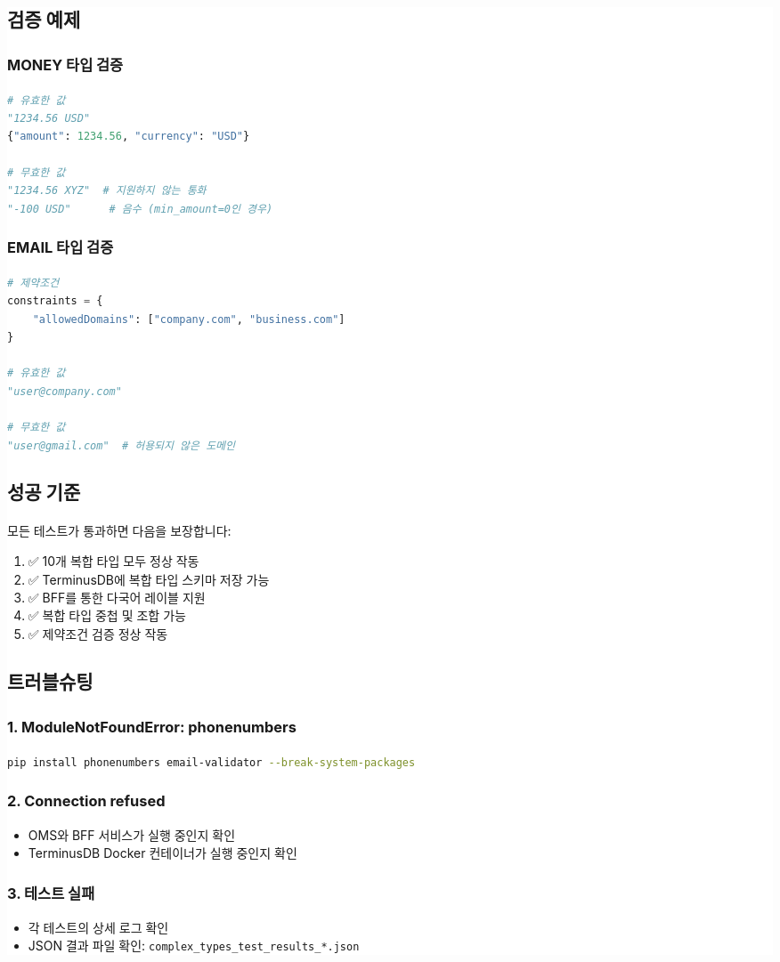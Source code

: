 ## 검증 예제

### MONEY 타입 검증
```python
# 유효한 값
"1234.56 USD"
{"amount": 1234.56, "currency": "USD"}

# 무효한 값
"1234.56 XYZ"  # 지원하지 않는 통화
"-100 USD"      # 음수 (min_amount=0인 경우)
```

### EMAIL 타입 검증
```python
# 제약조건
constraints = {
    "allowedDomains": ["company.com", "business.com"]
}

# 유효한 값
"user@company.com"

# 무효한 값
"user@gmail.com"  # 허용되지 않은 도메인
```

## 성공 기준

모든 테스트가 통과하면 다음을 보장합니다:

1. ✅ 10개 복합 타입 모두 정상 작동
2. ✅ TerminusDB에 복합 타입 스키마 저장 가능
3. ✅ BFF를 통한 다국어 레이블 지원
4. ✅ 복합 타입 중첩 및 조합 가능
5. ✅ 제약조건 검증 정상 작동

## 트러블슈팅

### 1. ModuleNotFoundError: phonenumbers
```bash
pip install phonenumbers email-validator --break-system-packages
```

### 2. Connection refused
- OMS와 BFF 서비스가 실행 중인지 확인
- TerminusDB Docker 컨테이너가 실행 중인지 확인

### 3. 테스트 실패
- 각 테스트의 상세 로그 확인
- JSON 결과 파일 확인: `complex_types_test_results_*.json`
